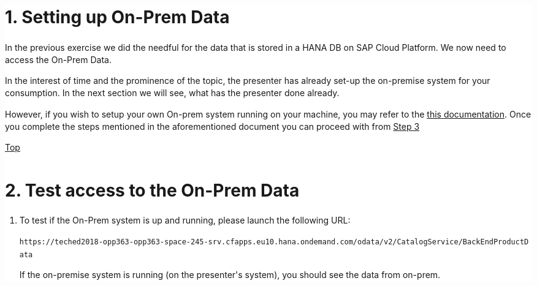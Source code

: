 <a name="Step1"></a>
# 1. Setting up On-Prem Data

In the previous exercise we did the needful for the data that is stored in a HANA DB on SAP Cloud Platform. We now need to access the On-Prem Data.

In the interest of time and the prominence of the topic, the presenter has already set-up the on-premise system for your consumption. In the next section we will see, what has the presenter done already.

However, if you wish to setup your own On-prem system running on your machine, you may refer to the [this documentation](./On-Premise-Setup.md). Once you complete the steps mentioned in the aforementioned document you can proceed with from [Step 3](#3-enhance-the-service-for-the-wishlist-application)


[Top](#top)

<a name="Step2"></a>
# 2. Test access to the On-Prem Data

1. To test if the On-Prem system is up and running, please launch the following URL:
   ```url
   https://teched2018-opp363-opp363-space-245-srv.cfapps.eu10.hana.ondemand.com/odata/v2/CatalogService/BackEndProductData
   ```

   If the on-premise system is running (on the presenter's system), you should see the data from on-prem.
